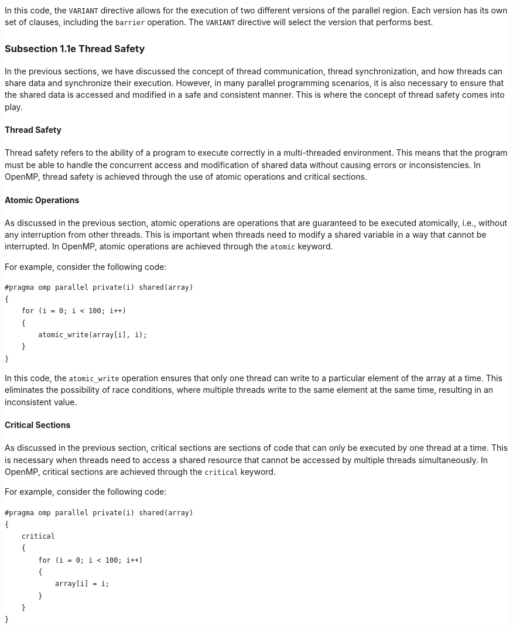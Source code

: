 In this code, the `VARIANT` directive allows for the execution of two different versions of the parallel region. Each version has its own set of clauses, including the `barrier` operation. The `VARIANT` directive will select the version that performs best.

### Subsection 1.1e Thread Safety

In the previous sections, we have discussed the concept of thread communication, thread synchronization, and how threads can share data and synchronize their execution. However, in many parallel programming scenarios, it is also necessary to ensure that the shared data is accessed and modified in a safe and consistent manner. This is where the concept of thread safety comes into play.

#### Thread Safety

Thread safety refers to the ability of a program to execute correctly in a multi-threaded environment. This means that the program must be able to handle the concurrent access and modification of shared data without causing errors or inconsistencies. In OpenMP, thread safety is achieved through the use of atomic operations and critical sections.

#### Atomic Operations

As discussed in the previous section, atomic operations are operations that are guaranteed to be executed atomically, i.e., without any interruption from other threads. This is important when threads need to modify a shared variable in a way that cannot be interrupted. In OpenMP, atomic operations are achieved through the `atomic` keyword.

For example, consider the following code:

```
#pragma omp parallel private(i) shared(array)
{
    for (i = 0; i < 100; i++)
    {
        atomic_write(array[i], i);
    }
}
```

In this code, the `atomic_write` operation ensures that only one thread can write to a particular element of the array at a time. This eliminates the possibility of race conditions, where multiple threads write to the same element at the same time, resulting in an inconsistent value.

#### Critical Sections

As discussed in the previous section, critical sections are sections of code that can only be executed by one thread at a time. This is necessary when threads need to access a shared resource that cannot be accessed by multiple threads simultaneously. In OpenMP, critical sections are achieved through the `critical` keyword.

For example, consider the following code:

```
#pragma omp parallel private(i) shared(array)
{
    critical
    {
        for (i = 0; i < 100; i++)
        {
            array[i] = i;
        }
    }
}
```

